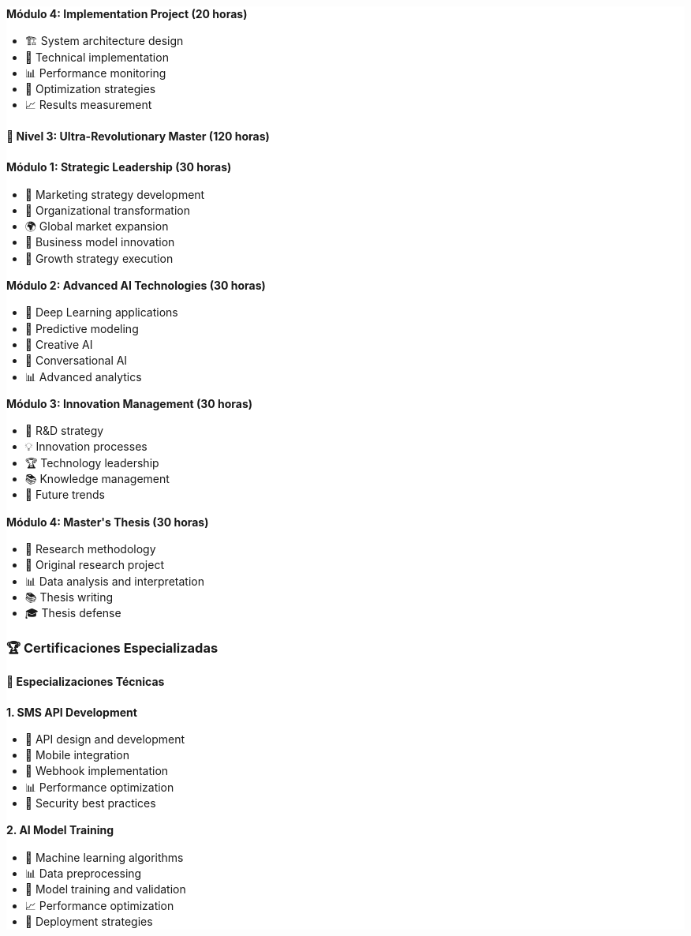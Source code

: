 **Módulo 4: Implementation Project (20 horas)**
- 🏗️ System architecture design
- 🔧 Technical implementation
- 📊 Performance monitoring
- 🔄 Optimization strategies
- 📈 Results measurement


#### 🥇 Nivel 3: Ultra-Revolutionary Master (120 horas)

**Módulo 1: Strategic Leadership (30 horas)**
- 🎯 Marketing strategy development
- 🏢 Organizational transformation
- 🌍 Global market expansion
- 💼 Business model innovation
- 🚀 Growth strategy execution

**Módulo 2: Advanced AI Technologies (30 horas)**
- 🧠 Deep Learning applications
- 🔮 Predictive modeling
- 🎨 Creative AI
- 🤖 Conversational AI
- 📊 Advanced analytics

**Módulo 3: Innovation Management (30 horas)**
- 🔬 R&D strategy
- 💡 Innovation processes
- 🏆 Technology leadership
- 📚 Knowledge management
- 🌟 Future trends

**Módulo 4: Master's Thesis (30 horas)**
- 📝 Research methodology
- 🔬 Original research project
- 📊 Data analysis and interpretation
- 📚 Thesis writing
- 🎓 Thesis defense


### 🏆 Certificaciones Especializadas


#### 🎯 Especializaciones Técnicas

**1. SMS API Development**
- 🔧 API design and development
- 📱 Mobile integration
- 🔄 Webhook implementation
- 📊 Performance optimization
- 🔐 Security best practices

**2. AI Model Training**
- 🧠 Machine learning algorithms
- 📊 Data preprocessing
- 🔄 Model training and validation
- 📈 Performance optimization
- 🎯 Deployment strategies
